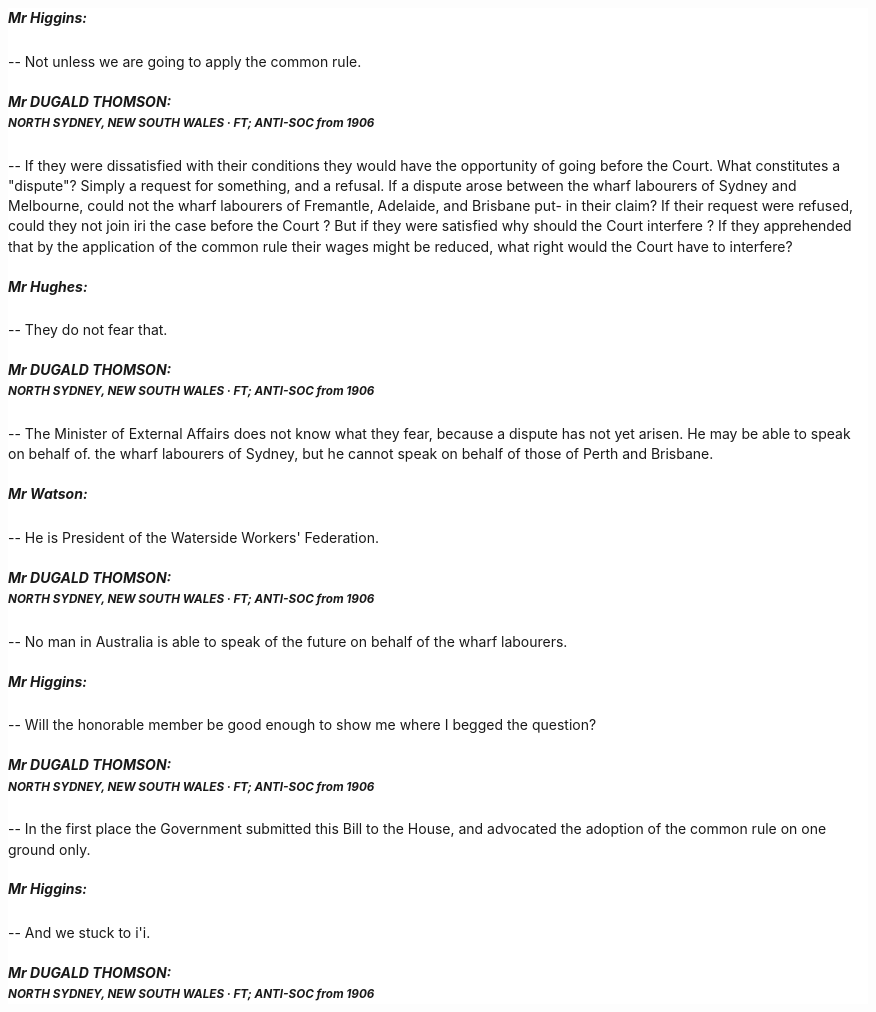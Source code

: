 ##### Mr Higgins:

--  Not unless we are going to apply the common rule. 

##### Mr DUGALD THOMSON:<br><small class="text-muted">NORTH SYDNEY, NEW SOUTH WALES &middot; FT; ANTI-SOC from 1906</small>

-- If they were dissatisfied with their conditions they would have the opportunity of going before the Court. What constitutes a "dispute"? Simply a request for something, and a refusal. If a dispute arose between the wharf labourers of Sydney and Melbourne, could not the wharf labourers of Fremantle, Adelaide, and Brisbane put- in their claim? If their request were refused, could they not join iri the case before the Court ? But if they  were satisfied why should the Court interfere ? If they apprehended that by the application of the common rule their wages might be reduced, what right would the Court have to interfere? 

##### Mr Hughes:

-- They do not fear that. 

##### Mr DUGALD THOMSON:<br><small class="text-muted">NORTH SYDNEY, NEW SOUTH WALES &middot; FT; ANTI-SOC from 1906</small>

-- The Minister of External Affairs does not know what they fear, because a dispute has not yet arisen. He may be able to speak on behalf of. the wharf labourers of Sydney, but he  cannot  speak on behalf of those of Perth and Brisbane. 

##### Mr Watson:

-- He is President of the Waterside Workers' Federation. 

##### Mr DUGALD THOMSON:<br><small class="text-muted">NORTH SYDNEY, NEW SOUTH WALES &middot; FT; ANTI-SOC from 1906</small>

-- No man in Australia is able to speak of the future on behalf of the wharf labourers. 

##### Mr Higgins:

-- Will the honorable member be good enough to show me where I begged the question? 

##### Mr DUGALD THOMSON:<br><small class="text-muted">NORTH SYDNEY, NEW SOUTH WALES &middot; FT; ANTI-SOC from 1906</small>

-- In the first place the Government submitted this Bill to the House, and advocated the adoption of the common rule on one ground only. 

##### Mr Higgins:

-- And we stuck to i'i. 

##### Mr DUGALD THOMSON:<br><small class="text-muted">NORTH SYDNEY, NEW SOUTH WALES &middot; FT; ANTI-SOC from 1906</small>
